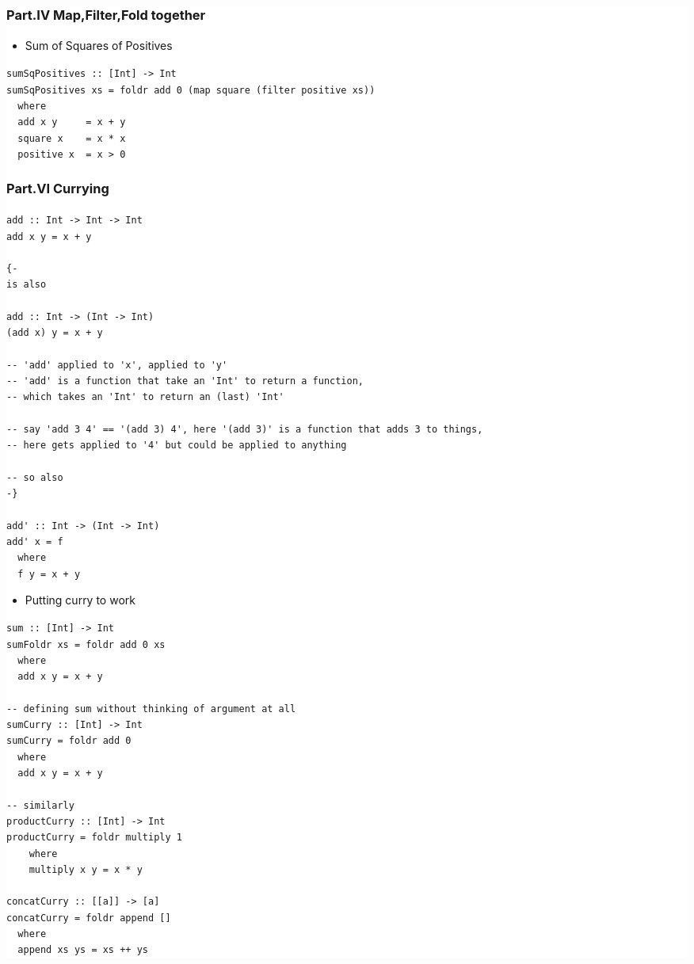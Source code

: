 
### Part.IV Map,Filter,Fold together

* Sum of Squares of Positives
```
sumSqPositives :: [Int] -> Int
sumSqPositives xs = foldr add 0 (map square (filter positive xs))
  where
  add x y     = x + y
  square x    = x * x
  positive x  = x > 0
```


### Part.VI Currying

```
add :: Int -> Int -> Int
add x y = x + y

{-
is also

add :: Int -> (Int -> Int)
(add x) y = x + y

-- 'add' applied to 'x', applied to 'y'
-- 'add' is a function that take an 'Int' to return a function,
-- which takes an 'Int' to return an (last) 'Int'

-- say 'add 3 4' == '(add 3) 4', here '(add 3)' is a function that adds 3 to things,
-- here gets applied to '4' but could be applied to anything

-- so also
-}

add' :: Int -> (Int -> Int)
add' x = f
  where
  f y = x + y
```

* Putting curry to work
```
sum :: [Int] -> Int
sumFoldr xs = foldr add 0 xs
  where
  add x y = x + y

-- defining sum without thinking of argument at all
sumCurry :: [Int] -> Int
sumCurry = foldr add 0
  where
  add x y = x + y

-- similarly
productCurry :: [Int] -> Int
productCurry = foldr multiply 1
    where
    multiply x y = x * y

concatCurry :: [[a]] -> [a]
concatCurry = foldr append []
  where
  append xs ys = xs ++ ys
```